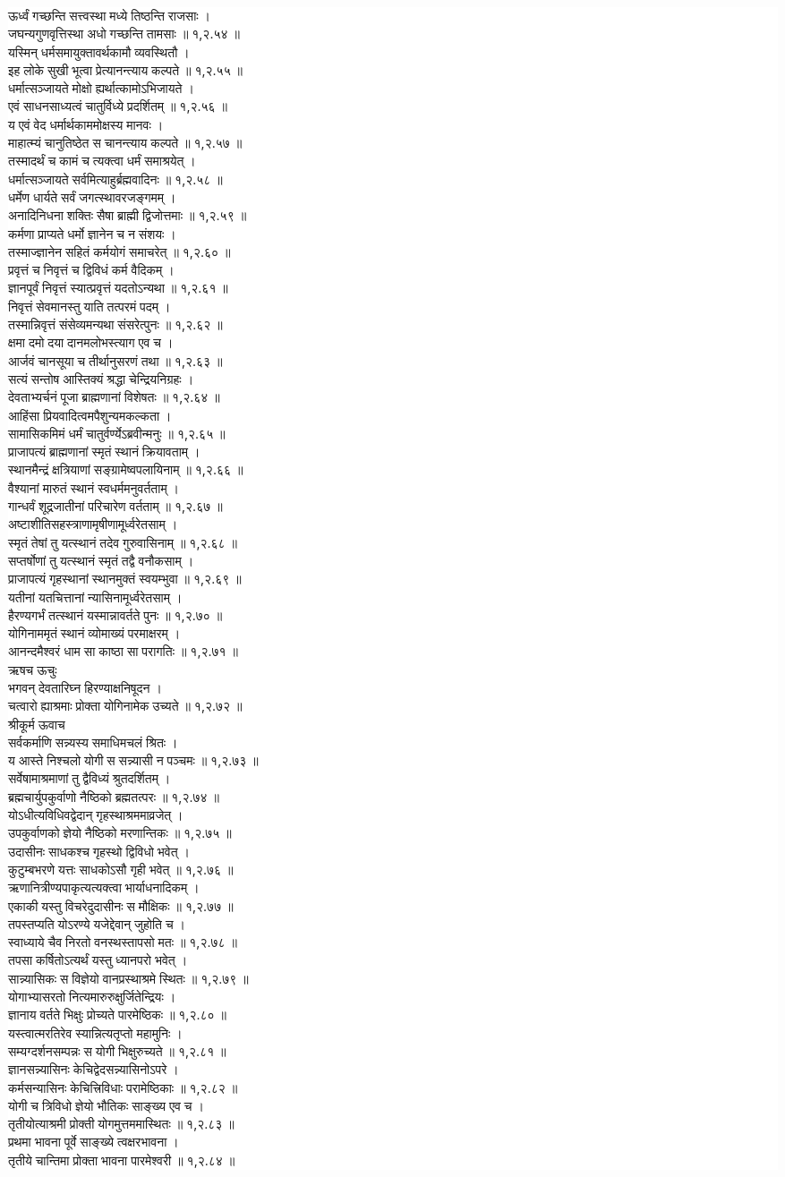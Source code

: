 ऊर्ध्वं गच्छन्ति सत्त्वस्था मध्ये तिष्ठन्ति राजसाः  ।  
जघन्यगुणवृत्तिस्था अधो गच्छन्ति तामसाः  ॥ १,२.५४ ॥  
यस्मिन् धर्मसमायुक्तावर्थकामौ व्यवस्थितौ  ।  
इह लोके सुखी भूत्वा प्रेत्यानन्त्याय कल्पते  ॥ १,२.५५ ॥  
धर्मात्सञ्जायते मोक्षो ह्यर्थात्कामोऽभिजायते  ।  
एवं साधनसाध्यत्वं चातुर्विध्ये प्रदर्शितम्  ॥ १,२.५६ ॥  
य एवं वेद धर्मार्थकाममोक्षस्य मानवः  ।  
माहात्म्यं चानुतिष्ठेत स चानन्त्याय कल्पते  ॥ १,२.५७ ॥  
तस्मादर्थं च कामं च त्यक्त्वा धर्मं समाश्रयेत् ।  
धर्मात्सञ्जायते सर्वमित्याहुर्ब्रह्मवादिनः  ॥ १,२.५८ ॥  
धर्मेण धार्यते सर्वं जगत्स्थावरजङ्गमम्  ।  
अनादिनिधना शक्तिः सैषा ब्राह्मी द्विजोत्तमाः  ॥ १,२.५९ ॥  
कर्मणा प्राप्यते धर्मो ज्ञानेन च न संशयः  ।  
तस्माज्ज्ञानेन सहितं कर्मयोगं समाचरेत् ॥ १,२.६० ॥  
प्रवृत्तं च निवृत्तं च द्विविधं कर्म वैदिकम्  ।  
ज्ञानपूर्वं निवृत्तं स्यात्प्रवृत्तं यदतोऽन्यथा  ॥ १,२.६१ ॥  
निवृत्तं सेवमानस्तु याति तत्परमं पदम्  ।  
तस्मान्निवृत्तं संसेव्यमन्यथा संसरेत्पुनः  ॥ १,२.६२ ॥  
क्षमा दमो दया दानमलोभस्त्याग एव च  ।  
आर्जवं चानसूया च तीर्थानुसरणं तथा  ॥ १,२.६३ ॥  
सत्यं सन्तोष आस्तिक्यं श्रद्धा चेन्द्रियनिग्रहः  ।  
देवताभ्यर्चनं पूजा ब्राह्मणानां विशेषतः  ॥ १,२.६४ ॥  
आहिंसा प्रियवादित्वमपैशुन्यमकल्कता  ।  
सामासिकमिमं धर्मं चातुर्वर्ण्येऽब्रवीन्मनुः  ॥ १,२.६५ ॥  
प्राजापत्यं ब्राह्मणानां स्मृतं स्थानं क्रियावताम्  ।  
स्थानमैन्द्रं क्षत्रियाणां सङ्ग्रामेष्वपलायिनाम्  ॥ १,२.६६ ॥  
वैश्यानां मारुतं स्थानं स्वधर्ममनुवर्तताम्  ।  
गान्धर्वं शूद्रजातीनां परिचारेण वर्तताम्  ॥ १,२.६७ ॥  
अष्टाशीतिसहस्त्राणामृषीणामूर्ध्वरेतसाम्  ।  
स्मृतं तेषां तु यत्स्थानं तदेव गुरुवासिनाम्  ॥ १,२.६८ ॥  
सप्तर्षोणां तु यत्स्थानं स्मृतं तद्वै वनौकसाम्  ।  
प्राजापत्यं गृहस्थानां स्थानमुक्तं स्वयम्भुवा  ॥ १,२.६९ ॥  
यतीनां यतचित्तानां न्यासिनामूर्ध्वरेतसाम्  ।  
हैरण्यगर्भं तत्स्थानं यस्मान्नावर्तते पुनः  ॥ १,२.७० ॥  
योगिनाममृतं स्थानं व्योमाख्यं परमाक्षरम्  ।  
आनन्दमैश्वरं धाम सा काष्ठा सा परागतिः  ॥ १,२.७१ ॥  
ऋषच ऊचुः  
भगवन् देवतारिघ्न हिरण्याक्षनिषूदन  ।  
चत्वारो ह्याश्रमाः प्रोक्ता योगिनामेक उच्यते  ॥ १,२.७२ ॥  
श्रीकूर्म ऊवाच  
सर्वकर्माणि सन्न्यस्य समाधिमचलं श्रितः  ।  
य आस्ते निश्चलो योगी स सन्न्यासी न पञ्चमः  ॥ १,२.७३ ॥  
सर्वेषामाश्रमाणां तु द्वैविध्यं श्रुतदर्शितम्  ।  
ब्रह्मचार्युपकुर्वाणो नैष्ठिको ब्रह्मतत्परः  ॥ १,२.७४ ॥  
योऽधीत्यविधिवद्वेदान् गृहस्थाश्रममाव्रजेत् ।  
उपकुर्वाणको ज्ञेयो नैष्ठिको मरणान्तिकः  ॥ १,२.७५ ॥  
उदासीनः साधकश्च गृहस्थो द्विविधो भवेत् ।  
कुटुम्बभरणे यत्तः साधकोऽसौ गृही भवेत् ॥ १,२.७६ ॥  
ऋणानित्रीण्यपाकृत्यत्यक्त्वा भार्याधनादिकम्  ।  
एकाकी यस्तु विचरेदुदासीनः स मौक्षिकः  ॥ १,२.७७ ॥  
तपस्तप्यति योऽरण्ये यजेद्देवान् जुहोति च  ।  
स्वाध्याये चैव निरतो वनस्थस्तापसो मतः  ॥ १,२.७८ ॥  
तपसा कर्षितोऽत्यर्थं यस्तु ध्यानपरो भवेत् ।  
सान्न्यासिकः स विज्ञेयो वानप्रस्थाश्रमे स्थितः  ॥ १,२.७९ ॥  
योगाभ्यासरतो नित्यमारुरुक्षुर्जितेन्द्रियः  ।  
ज्ञानाय वर्तते भिक्षुः प्रोच्यते पारमेष्ठिकः  ॥ १,२.८० ॥  
यस्त्वात्मरतिरेव स्यान्नित्यतृप्तो महामुनिः  ।  
सम्यग्दर्शनसम्पन्नः स योगी भिक्षुरुच्यते  ॥ १,२.८१ ॥  
ज्ञानसन्न्यासिनः केचिद्वेदसन्न्यासिनोऽपरे  ।  
कर्मसन्यासिनः केचित्त्रिविधाः परामेष्ठिकाः  ॥ १,२.८२ ॥  
योगी च त्रिविधो ज्ञेयो भौतिकः साङ्ख्य एव च  ।  
तृतीयोत्याश्रमी प्रोक्ती योगमुत्तममास्थितः  ॥ १,२.८३ ॥  
प्रथमा भावना पूर्वे साङ्ख्ये त्वक्षरभावना  ।  
तृतीये चान्तिमा प्रोक्ता भावना पारमेश्वरी  ॥ १,२.८४ ॥  
